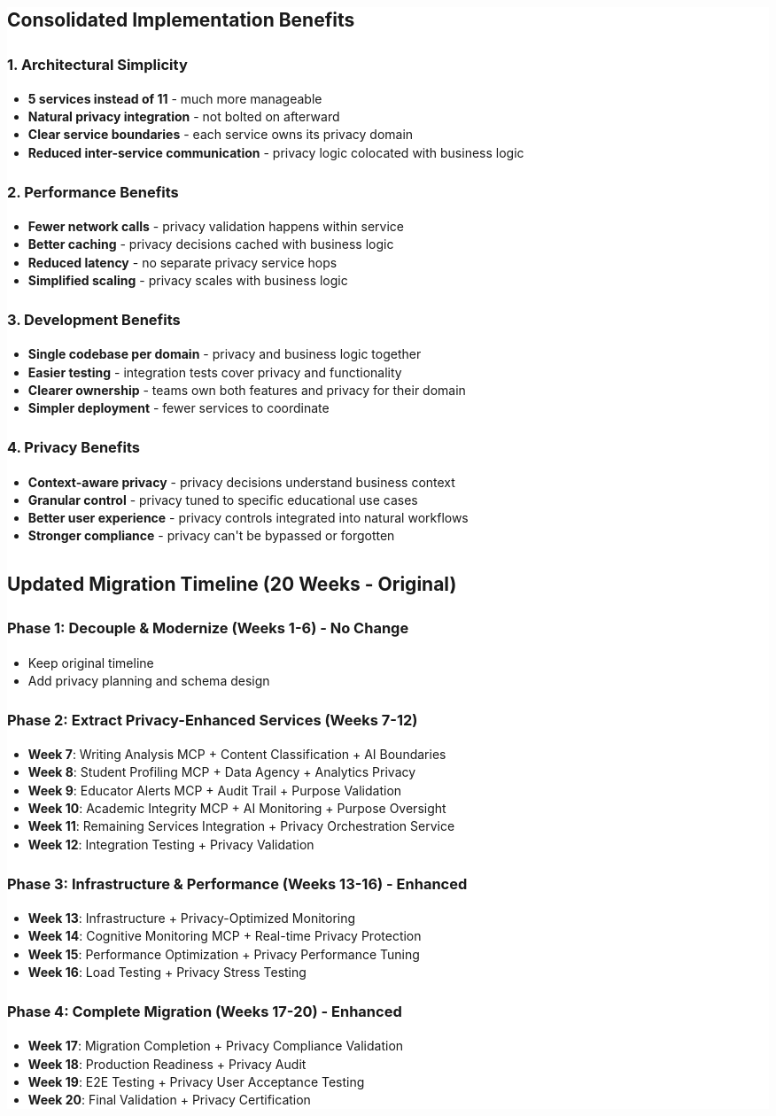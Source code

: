 ## Consolidated Implementation Benefits

### 1. Architectural Simplicity
- **5 services instead of 11** - much more manageable
- **Natural privacy integration** - not bolted on afterward
- **Clear service boundaries** - each service owns its privacy domain
- **Reduced inter-service communication** - privacy logic colocated with business logic

### 2. Performance Benefits
- **Fewer network calls** - privacy validation happens within service
- **Better caching** - privacy decisions cached with business logic
- **Reduced latency** - no separate privacy service hops
- **Simplified scaling** - privacy scales with business logic

### 3. Development Benefits
- **Single codebase per domain** - privacy and business logic together
- **Easier testing** - integration tests cover privacy and functionality
- **Clearer ownership** - teams own both features and privacy for their domain
- **Simpler deployment** - fewer services to coordinate

### 4. Privacy Benefits
- **Context-aware privacy** - privacy decisions understand business context
- **Granular control** - privacy tuned to specific educational use cases
- **Better user experience** - privacy controls integrated into natural workflows
- **Stronger compliance** - privacy can't be bypassed or forgotten

## Updated Migration Timeline (20 Weeks - Original)

### Phase 1: Decouple & Modernize (Weeks 1-6) - No Change
- Keep original timeline
- Add privacy planning and schema design

### Phase 2: Extract Privacy-Enhanced Services (Weeks 7-12)
- **Week 7**: Writing Analysis MCP + Content Classification + AI Boundaries
- **Week 8**: Student Profiling MCP + Data Agency + Analytics Privacy  
- **Week 9**: Educator Alerts MCP + Audit Trail + Purpose Validation
- **Week 10**: Academic Integrity MCP + AI Monitoring + Purpose Oversight
- **Week 11**: Remaining Services Integration + Privacy Orchestration Service
- **Week 12**: Integration Testing + Privacy Validation

### Phase 3: Infrastructure & Performance (Weeks 13-16) - Enhanced
- **Week 13**: Infrastructure + Privacy-Optimized Monitoring
- **Week 14**: Cognitive Monitoring MCP + Real-time Privacy Protection
- **Week 15**: Performance Optimization + Privacy Performance Tuning
- **Week 16**: Load Testing + Privacy Stress Testing

### Phase 4: Complete Migration (Weeks 17-20) - Enhanced
- **Week 17**: Migration Completion + Privacy Compliance Validation
- **Week 18**: Production Readiness + Privacy Audit
- **Week 19**: E2E Testing + Privacy User Acceptance Testing  
- **Week 20**: Final Validation + Privacy Certification
